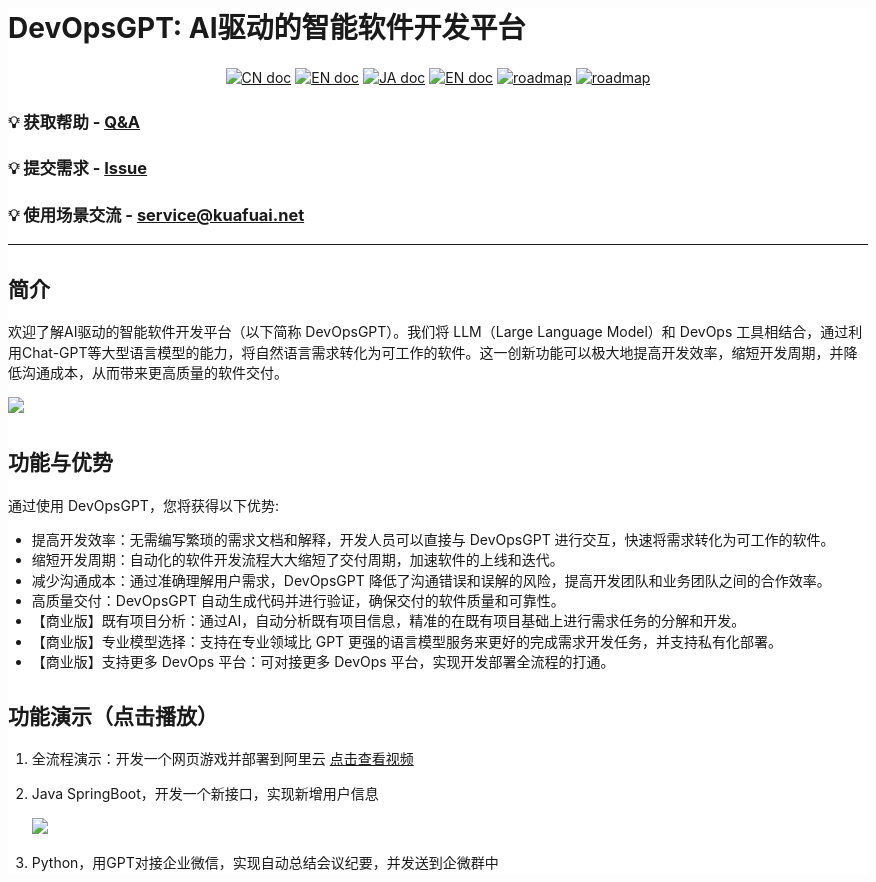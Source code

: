 # DevOpsGPT: AI驱动的智能软件开发平台

<p align="center">
<a href="./README_CN.md"><img src="files/%E6%96%87%E6%A1%A3-%E4%B8%AD%E6%96%87%E7%89%88-blue.svg" alt="CN doc"></a>
<a href="../README.md"><img src="files/document-English-blue.svg" alt="EN doc"></a>
<a href="./README_JA.md"><img src="files/ドキュメント-日本語-blue.svg" alt="JA doc"></a>
<a href="http://www.kuafuai.net"><img src="files/%E5%AE%98%E7%BD%91-%E4%BC%81%E4%B8%9A%E7%89%88-purple.svg" alt="EN doc"></a>
<a href="CONTACT.md"><img src="files/WeChat-%E5%BE%AE%E4%BF%A1-green.svg" alt="roadmap"></a>
<a href="https://discord.gg/GEGYjrVv"><img src="https://img.shields.io/badge/Discord-DevOpsGPT-green" alt="roadmap"></a>

### 💡 获取帮助 - [Q&A](https://github.com/kuafuai/DevOpsGPT/issues) 
### 💡 提交需求 - [Issue](https://github.com/kuafuai/DevOpsGPT/discussions)
### 💡 使用场景交流 - service@kuafuai.net

<hr/>

## 简介
欢迎了解AI驱动的智能软件开发平台（以下简称 DevOpsGPT）。我们将 LLM（Large Language Model）和 DevOps 工具相结合，通过利用Chat-GPT等大型语言模型的能力，将自然语言需求转化为可工作的软件。这一创新功能可以极大地提高开发效率，缩短开发周期，并降低沟通成本，从而带来更高质量的软件交付。

<img src="files/intro-flow-simple.png"></a>

## 功能与优势
通过使用 DevOpsGPT，您将获得以下优势:

- 提高开发效率：无需编写繁琐的需求文档和解释，开发人员可以直接与 DevOpsGPT 进行交互，快速将需求转化为可工作的软件。
- 缩短开发周期：自动化的软件开发流程大大缩短了交付周期，加速软件的上线和迭代。
- 减少沟通成本：通过准确理解用户需求，DevOpsGPT 降低了沟通错误和误解的风险，提高开发团队和业务团队之间的合作效率。
- 高质量交付：DevOpsGPT 自动生成代码并进行验证，确保交付的软件质量和可靠性。
- 【商业版】既有项目分析：通过AI，自动分析既有项目信息，精准的在既有项目基础上进行需求任务的分解和开发。
- 【商业版】专业模型选择：支持在专业领域比 GPT 更强的语言模型服务来更好的完成需求开发任务，并支持私有化部署。
- 【商业版】支持更多 DevOps 平台：可对接更多 DevOps 平台，实现开发部署全流程的打通。


## 功能演示（点击播放）
1. 全流程演示：开发一个网页游戏并部署到阿里云
<a href="https://www.bilibili.com/video/BV1cV4y1e7zg" target="_blank">点击查看视频</a>

2. Java SpringBoot，开发一个新接口，实现新增用户信息
   
   <a href="https://www.bilibili.com/video/BV1vu411V7jT" target="_blank"><img src="files/demo-adduser.jpeg" width="50%"></a>

3. Python，用GPT对接企业微信，实现自动总结会议纪要，并发送到企微群中
